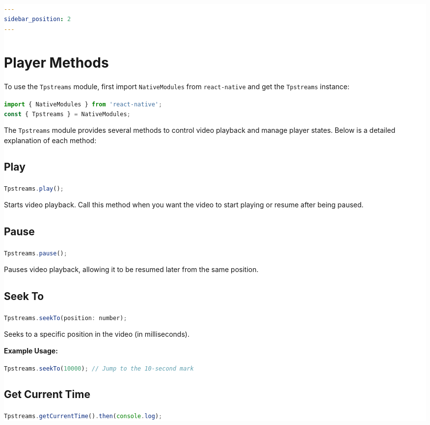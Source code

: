 ```yaml
---
sidebar_position: 2
---
```


# Player Methods

To use the `Tpstreams` module, first import `NativeModules` from `react-native` and get the `Tpstreams` instance:

```js
import { NativeModules } from 'react-native';
const { Tpstreams } = NativeModules;
```

The `Tpstreams` module provides several methods to control video playback and manage player states. Below is a detailed explanation of each method:

## Play

```js
Tpstreams.play();
```

Starts video playback. Call this method when you want the video to start playing or resume after being paused.

## Pause

```js
Tpstreams.pause();
```

Pauses video playback, allowing it to be resumed later from the same position.

## Seek To

```js
Tpstreams.seekTo(position: number);
```

Seeks to a specific position in the video (in milliseconds).

**Example Usage:**

```js
Tpstreams.seekTo(10000); // Jump to the 10-second mark
```

## Get Current Time

```js
Tpstreams.getCurrentTime().then(console.log);
```
